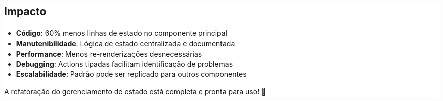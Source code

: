 ## Impacto

- **Código**: 60% menos linhas de estado no componente principal
- **Manutenibilidade**: Lógica de estado centralizada e documentada
- **Performance**: Menos re-renderizações desnecessárias
- **Debugging**: Actions tipadas facilitam identificação de problemas
- **Escalabilidade**: Padrão pode ser replicado para outros componentes

A refatoração do gerenciamento de estado está completa e pronta para uso! 🎉
